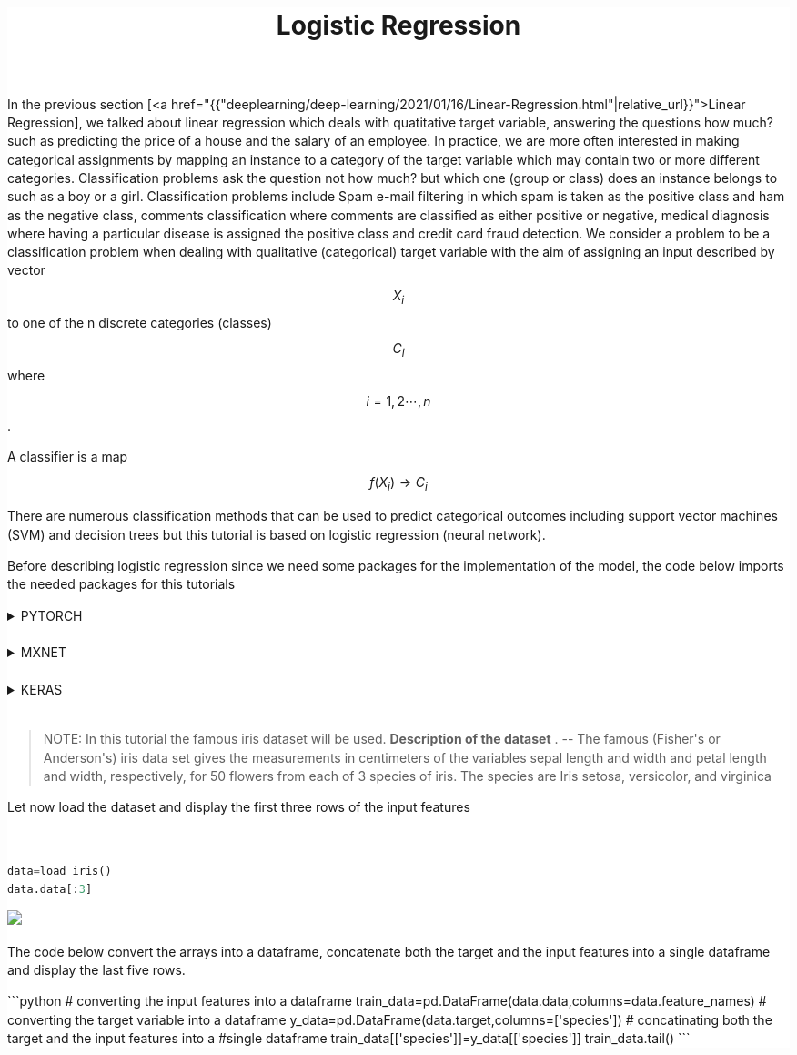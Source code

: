 ﻿---
layout: post-deep-learning
title: Logistic Regression
category: deep-learning
editor_options: 
  markdown: 
    wrap: 72
---

In the previous section [<a href="{{"deeplearning/deep-learning/2021/01/16/Linear-Regression.html"|relative_url}}">Linear Regression</a>], we talked about linear regression which deals with quatitative target variable, answering the questions how much? such as predicting the price of a house and  the salary of an employee. In practice, we are more often interested in making categorical assignments by mapping an instance to a category of the target variable which may contain two or more different categories. Classification problems ask the question not how much? but which one (group or class) does an instance belongs to such as a boy or a girl. Classification problems include Spam e-mail filtering in which spam is taken as the positive class and ham as the negative class, comments classification where comments are classified as either positive or negative,  medical diagnosis where having a particular disease is assigned the positive class and credit card fraud detection. We consider a problem to be a classification problem when dealing with qualitative (categorical) target variable with the aim of assigning an input described by vector $$ X_{i} $$ to one of the n discrete categories (classes) $$C_{i} $$  where $$i = 1,2 \cdots,n$$.

A classifier is a map $$f(X_{i}) \rightarrow C_{i} $$

There are numerous classification methods that can be used to predict categorical outcomes including support vector machines (SVM) and decision trees  but this tutorial is based on logistic regression (neural network).
 
<p> Before describing logistic regression since we need some packages for the implementation of the model, the code below imports the needed packages for this tutorials </p>
<div class="w3-container">
<details><summary class="w3-button">PYTORCH</summary></details>
<br>
<details><summary class="w3-button">MXNET</summary></details><br>

<details><summary class="w3-button">KERAS</summary></details>
</div>
<br>

> NOTE:    In this tutorial the famous iris dataset will be used.
     **Description of the dataset** . --
     The famous (Fisher's or Anderson's) iris data set gives the measurements in centimeters of the variables sepal length and width and petal length and width, respectively, for 50 flowers from each of 3 species of iris. The species are Iris setosa, versicolor, and virginica

<p>Let now load the dataset and display the first three rows of the input features</p>
<br/>

```python
data=load_iris()
data.data[:3]
```
<img class="w3-center" src="{{'/assets/images/deep/logistic/threerows.jpg' |relative_url}}">
<br/>
<p> The code below convert the arrays into a dataframe, concatenate both the target and the input features into a single dataframe and display the last five rows.
</p>
```python
# converting the input features into a dataframe
train_data=pd.DataFrame(data.data,columns=data.feature_names)
# converting the target variable into a dataframe
y_data=pd.DataFrame(data.target,columns=['species'])
# concatinating both the target and the input features into a 
#single dataframe
train_data[['species']]=y_data[['species']]
train_data.tail()
```